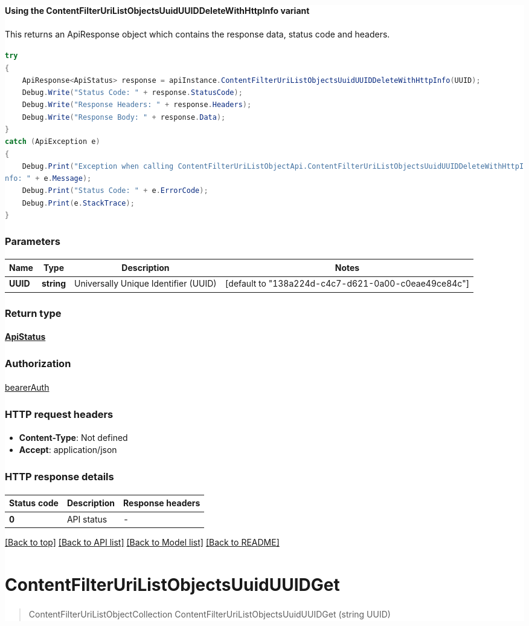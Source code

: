 #### Using the ContentFilterUriListObjectsUuidUUIDDeleteWithHttpInfo variant
This returns an ApiResponse object which contains the response data, status code and headers.

```csharp
try
{
    ApiResponse<ApiStatus> response = apiInstance.ContentFilterUriListObjectsUuidUUIDDeleteWithHttpInfo(UUID);
    Debug.Write("Status Code: " + response.StatusCode);
    Debug.Write("Response Headers: " + response.Headers);
    Debug.Write("Response Body: " + response.Data);
}
catch (ApiException e)
{
    Debug.Print("Exception when calling ContentFilterUriListObjectApi.ContentFilterUriListObjectsUuidUUIDDeleteWithHttpInfo: " + e.Message);
    Debug.Print("Status Code: " + e.ErrorCode);
    Debug.Print(e.StackTrace);
}
```

### Parameters

| Name | Type | Description | Notes |
|------|------|-------------|-------|
| **UUID** | **string** | Universally Unique Identifier (UUID) | [default to &quot;138a224d-c4c7-d621-0a00-c0eae49ce84c&quot;] |

### Return type

[**ApiStatus**](ApiStatus.md)

### Authorization

[bearerAuth](../README.md#bearerAuth)

### HTTP request headers

 - **Content-Type**: Not defined
 - **Accept**: application/json


### HTTP response details
| Status code | Description | Response headers |
|-------------|-------------|------------------|
| **0** | API status |  -  |

[[Back to top]](#) [[Back to API list]](../README.md#documentation-for-api-endpoints) [[Back to Model list]](../README.md#documentation-for-models) [[Back to README]](../README.md)

<a id="contentfilterurilistobjectsuuiduuidget"></a>
# **ContentFilterUriListObjectsUuidUUIDGet**
> ContentFilterUriListObjectCollection ContentFilterUriListObjectsUuidUUIDGet (string UUID)
